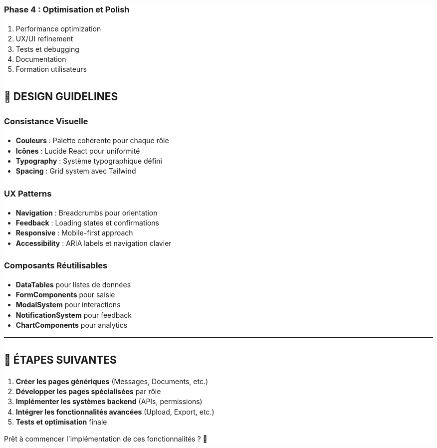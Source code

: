 ### Phase 4 : Optimisation et Polish
1. Performance optimization
2. UX/UI refinement
3. Tests et debugging
4. Documentation
5. Formation utilisateurs

## 🎨 DESIGN GUIDELINES

### Consistance Visuelle
- **Couleurs** : Palette cohérente pour chaque rôle
- **Icônes** : Lucide React pour uniformité
- **Typography** : Système typographique défini
- **Spacing** : Grid system avec Tailwind

### UX Patterns
- **Navigation** : Breadcrumbs pour orientation
- **Feedback** : Loading states et confirmations
- **Responsive** : Mobile-first approach
- **Accessibility** : ARIA labels et navigation clavier

### Composants Réutilisables
- **DataTables** pour listes de données
- **FormComponents** pour saisie
- **ModalSystem** pour interactions
- **NotificationSystem** pour feedback
- **ChartComponents** pour analytics

---

## 🚀 ÉTAPES SUIVANTES

1. **Créer les pages génériques** (Messages, Documents, etc.)
2. **Développer les pages spécialisées** par rôle
3. **Implémenter les systèmes backend** (APIs, permissions)
4. **Intégrer les fonctionnalités avancées** (Upload, Export, etc.)
5. **Tests et optimisation** finale

Prêt à commencer l'implémentation de ces fonctionnalités ? 🎯

